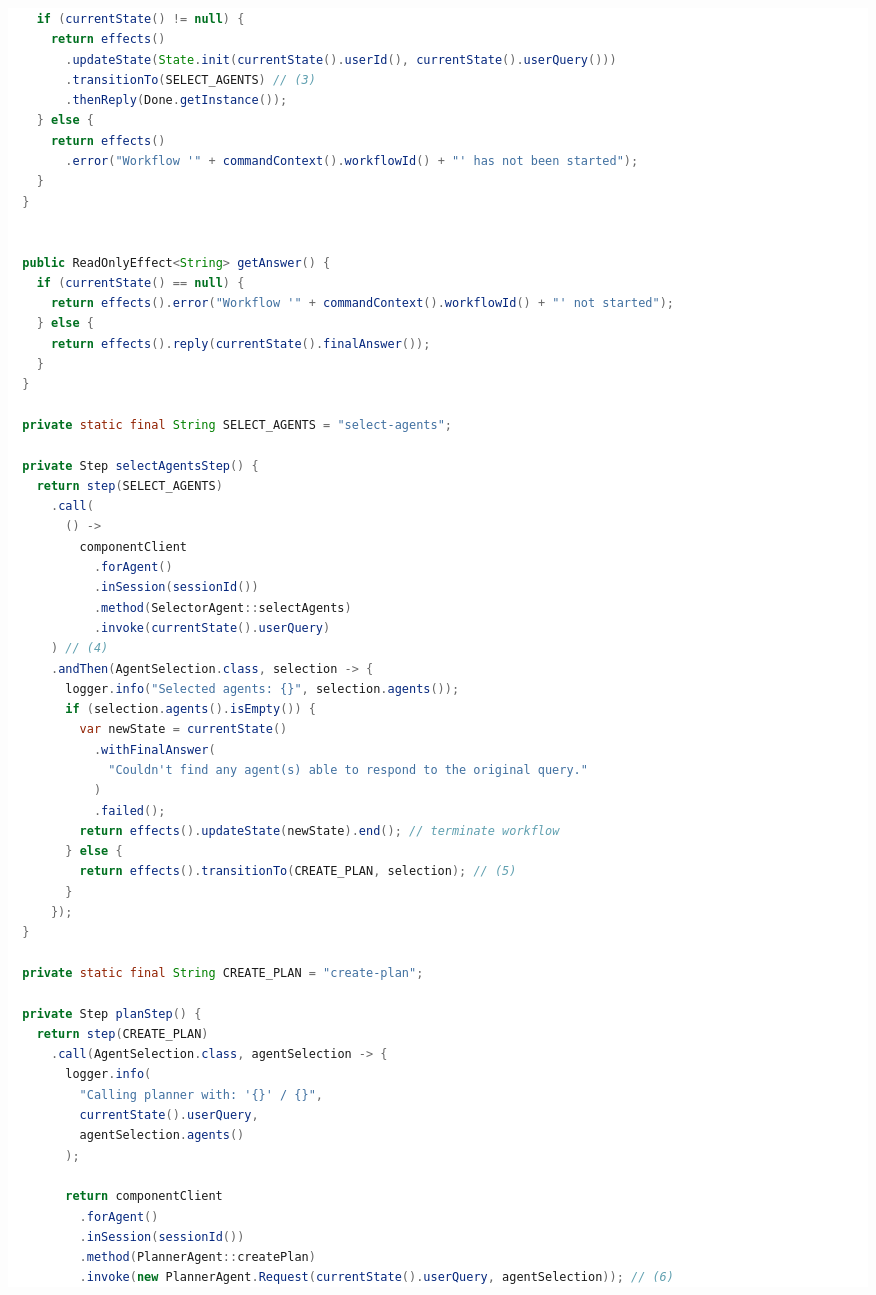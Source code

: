 ```java
    if (currentState() != null) {
      return effects()
        .updateState(State.init(currentState().userId(), currentState().userQuery()))
        .transitionTo(SELECT_AGENTS) // (3)
        .thenReply(Done.getInstance());
    } else {
      return effects()
        .error("Workflow '" + commandContext().workflowId() + "' has not been started");
    }
  }


  public ReadOnlyEffect<String> getAnswer() {
    if (currentState() == null) {
      return effects().error("Workflow '" + commandContext().workflowId() + "' not started");
    } else {
      return effects().reply(currentState().finalAnswer());
    }
  }

  private static final String SELECT_AGENTS = "select-agents";

  private Step selectAgentsStep() {
    return step(SELECT_AGENTS)
      .call(
        () ->
          componentClient
            .forAgent()
            .inSession(sessionId())
            .method(SelectorAgent::selectAgents)
            .invoke(currentState().userQuery)
      ) // (4)
      .andThen(AgentSelection.class, selection -> {
        logger.info("Selected agents: {}", selection.agents());
        if (selection.agents().isEmpty()) {
          var newState = currentState()
            .withFinalAnswer(
              "Couldn't find any agent(s) able to respond to the original query."
            )
            .failed();
          return effects().updateState(newState).end(); // terminate workflow
        } else {
          return effects().transitionTo(CREATE_PLAN, selection); // (5)
        }
      });
  }

  private static final String CREATE_PLAN = "create-plan";

  private Step planStep() {
    return step(CREATE_PLAN)
      .call(AgentSelection.class, agentSelection -> {
        logger.info(
          "Calling planner with: '{}' / {}",
          currentState().userQuery,
          agentSelection.agents()
        );

        return componentClient
          .forAgent()
          .inSession(sessionId())
          .method(PlannerAgent::createPlan)
          .invoke(new PlannerAgent.Request(currentState().userQuery, agentSelection)); // (6)
```